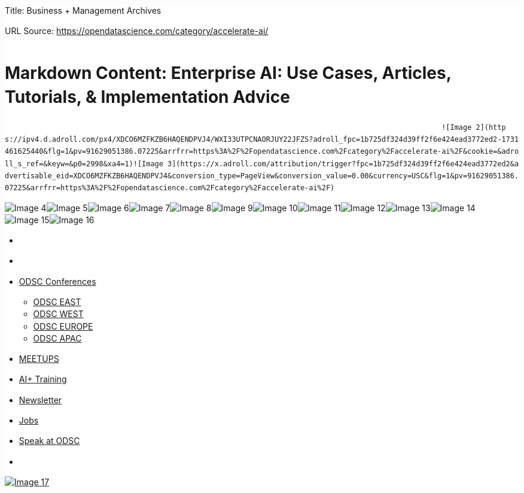 Title: Business + Management Archives

URL Source: https://opendatascience.com/category/accelerate-ai/

Markdown Content:
Enterprise AI: Use Cases, Articles, Tutorials, & Implementation Advice
===============
                                                                                                          ![Image 2](https://ipv4.d.adroll.com/px4/XDCO6MZFKZB6HAQENDPVJ4/WXI33UTPCNAORJUY22JFZS?adroll_fpc=1b725df324d39ff2f6e424ead3772ed2-1731461625440&flg=1&pv=91629051386.07225&arrfrr=https%3A%2F%2Fopendatascience.com%2Fcategory%2Faccelerate-ai%2F&cookie=&adroll_s_ref=&keyw=&p0=2998&xa4=1)![Image 3](https://x.adroll.com/attribution/trigger?fpc=1b725df324d39ff2f6e424ead3772ed2&advertisable_eid=XDCO6MZFKZB6HAQENDPVJ4&conversion_type=PageView&conversion_value=0.00&currency=USC&flg=1&pv=91629051386.07225&arrfrr=https%3A%2F%2Fopendatascience.com%2Fcategory%2Faccelerate-ai%2F)

![Image 4](https://d.adroll.com/cm/b/out?adroll_fpc=1b725df324d39ff2f6e424ead3772ed2-1731461625440&flg=1&pv=91629051386.07225&arrfrr=https%3A%2F%2Fopendatascience.com%2Fcategory%2Faccelerate-ai%2F&advertisable=XDCO6MZFKZB6HAQENDPVJ4)![Image 5](https://d.adroll.com/cm/experian/out?adroll_fpc=1b725df324d39ff2f6e424ead3772ed2-1731461625440&flg=1&pv=91629051386.07225&arrfrr=https%3A%2F%2Fopendatascience.com%2Fcategory%2Faccelerate-ai%2F&advertisable=XDCO6MZFKZB6HAQENDPVJ4)![Image 6](https://d.adroll.com/cm/g/out?adroll_fpc=1b725df324d39ff2f6e424ead3772ed2-1731461625440&flg=1&pv=91629051386.07225&arrfrr=https%3A%2F%2Fopendatascience.com%2Fcategory%2Faccelerate-ai%2F&advertisable=XDCO6MZFKZB6HAQENDPVJ4)![Image 7](https://d.adroll.com/cm/index/out?adroll_fpc=1b725df324d39ff2f6e424ead3772ed2-1731461625440&flg=1&pv=91629051386.07225&arrfrr=https%3A%2F%2Fopendatascience.com%2Fcategory%2Faccelerate-ai%2F&advertisable=XDCO6MZFKZB6HAQENDPVJ4)![Image 8](https://d.adroll.com/cm/l/out?adroll_fpc=1b725df324d39ff2f6e424ead3772ed2-1731461625440&flg=1&pv=91629051386.07225&arrfrr=https%3A%2F%2Fopendatascience.com%2Fcategory%2Faccelerate-ai%2F&advertisable=XDCO6MZFKZB6HAQENDPVJ4)![Image 9](https://d.adroll.com/cm/n/out?adroll_fpc=1b725df324d39ff2f6e424ead3772ed2-1731461625440&flg=1&pv=91629051386.07225&arrfrr=https%3A%2F%2Fopendatascience.com%2Fcategory%2Faccelerate-ai%2F&advertisable=XDCO6MZFKZB6HAQENDPVJ4)![Image 10](https://d.adroll.com/cm/o/out?adroll_fpc=1b725df324d39ff2f6e424ead3772ed2-1731461625440&flg=1&pv=91629051386.07225&arrfrr=https%3A%2F%2Fopendatascience.com%2Fcategory%2Faccelerate-ai%2F&advertisable=XDCO6MZFKZB6HAQENDPVJ4)![Image 11](https://d.adroll.com/cm/outbrain/out?adroll_fpc=1b725df324d39ff2f6e424ead3772ed2-1731461625440&flg=1&pv=91629051386.07225&arrfrr=https%3A%2F%2Fopendatascience.com%2Fcategory%2Faccelerate-ai%2F&advertisable=XDCO6MZFKZB6HAQENDPVJ4)![Image 12](https://d.adroll.com/cm/pubmatic/out?adroll_fpc=1b725df324d39ff2f6e424ead3772ed2-1731461625440&flg=1&pv=91629051386.07225&arrfrr=https%3A%2F%2Fopendatascience.com%2Fcategory%2Faccelerate-ai%2F&advertisable=XDCO6MZFKZB6HAQENDPVJ4)![Image 13](https://d.adroll.com/cm/r/out?adroll_fpc=1b725df324d39ff2f6e424ead3772ed2-1731461625440&flg=1&pv=91629051386.07225&arrfrr=https%3A%2F%2Fopendatascience.com%2Fcategory%2Faccelerate-ai%2F&advertisable=XDCO6MZFKZB6HAQENDPVJ4)![Image 14](https://d.adroll.com/cm/taboola/out?adroll_fpc=1b725df324d39ff2f6e424ead3772ed2-1731461625440&flg=1&pv=91629051386.07225&arrfrr=https%3A%2F%2Fopendatascience.com%2Fcategory%2Faccelerate-ai%2F&advertisable=XDCO6MZFKZB6HAQENDPVJ4)![Image 15](https://d.adroll.com/cm/triplelift/out?adroll_fpc=1b725df324d39ff2f6e424ead3772ed2-1731461625440&flg=1&pv=91629051386.07225&arrfrr=https%3A%2F%2Fopendatascience.com%2Fcategory%2Faccelerate-ai%2F&advertisable=XDCO6MZFKZB6HAQENDPVJ4)![Image 16](https://d.adroll.com/cm/x/out?adroll_fpc=1b725df324d39ff2f6e424ead3772ed2-1731461625440&flg=1&pv=91629051386.07225&arrfrr=https%3A%2F%2Fopendatascience.com%2Fcategory%2Faccelerate-ai%2F&advertisable=XDCO6MZFKZB6HAQENDPVJ4)

*   [](https://opendatascience.com/category/accelerate-ai/#)
*   [](https://opendatascience.com/category/accelerate-ai/#)

*   [ODSC Conferences](http://odsc.com/?__hstc=39712252.5deef30ec70451b19108a050bb4178f7.1731461624922.1731461624922.1731461624922.1&__hssc=39712252.1.1731461624922&__hsfp=2038185260 "ODSC Conferences")
    
    *   [ODSC EAST](https://odsc.com/boston?__hstc=39712252.5deef30ec70451b19108a050bb4178f7.1731461624922.1731461624922.1731461624922.1&__hssc=39712252.1.1731461624922&__hsfp=2038185260 "ODSC EAST")
    *   [ODSC WEST](https://odsc.com/california?__hstc=39712252.5deef30ec70451b19108a050bb4178f7.1731461624922.1731461624922.1731461624922.1&__hssc=39712252.1.1731461624922&__hsfp=2038185260 "ODSC WEST")
    *   [ODSC EUROPE](https://odsc.com/europe/?__hstc=39712252.5deef30ec70451b19108a050bb4178f7.1731461624922.1731461624922.1731461624922.1&__hssc=39712252.1.1731461624922&__hsfp=2038185260 "ODSC EUROPE")
    *   [ODSC APAC](https://odsc.com/apac/?__hstc=39712252.5deef30ec70451b19108a050bb4178f7.1731461624922.1731461624922.1731461624922.1&__hssc=39712252.1.1731461624922&__hsfp=2038185260 "ODSC APAC")
    
*   [MEETUPS](https://www.meetup.com/open-data-odsc/ "MEETUPS")
*   [AI+ Training](https://aiplus.odsc.com/?__hstc=39712252.5deef30ec70451b19108a050bb4178f7.1731461624922.1731461624922.1731461624922.1&__hssc=39712252.1.1731461624922&__hsfp=2038185260 "AI+ Training")
*   [Newsletter](https://opendatascience.com/newsletter/ "Newsletter")
*   [Jobs](https://jobs.opendatascience.com/ "Jobs")
*   [Speak at ODSC](https://odsc.com/california/call-for-speakers-west/?__hstc=39712252.5deef30ec70451b19108a050bb4178f7.1731461624922.1731461624922.1731461624922.1&__hssc=39712252.1.1731461624922&__hsfp=2038185260 "Speak at ODSC")
*   

[![Image 17](https://opendatascience.com/wp-content/uploads/goliath/highresodsclogo.png)](https://opendatascience.com/)
